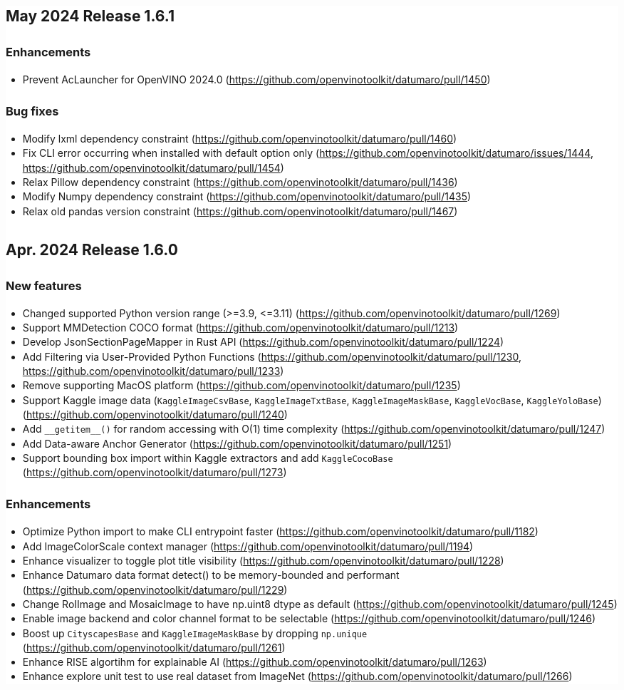 ## May 2024 Release 1.6.1
### Enhancements
- Prevent AcLauncher for OpenVINO 2024.0
  (<https://github.com/openvinotoolkit/datumaro/pull/1450>)

### Bug fixes
- Modify lxml dependency constraint
  (<https://github.com/openvinotoolkit/datumaro/pull/1460>)
- Fix CLI error occurring when installed with default option only
  (<https://github.com/openvinotoolkit/datumaro/issues/1444>, <https://github.com/openvinotoolkit/datumaro/pull/1454>)
- Relax Pillow dependency constraint
  (<https://github.com/openvinotoolkit/datumaro/pull/1436>)
- Modify Numpy dependency constraint
  (<https://github.com/openvinotoolkit/datumaro/pull/1435>)
- Relax old pandas version constraint
  (<https://github.com/openvinotoolkit/datumaro/pull/1467>)

## Apr. 2024 Release 1.6.0
### New features
- Changed supported Python version range (>=3.9, <=3.11)
  (<https://github.com/openvinotoolkit/datumaro/pull/1269>)
- Support MMDetection COCO format
  (<https://github.com/openvinotoolkit/datumaro/pull/1213>)
- Develop JsonSectionPageMapper in Rust API
  (<https://github.com/openvinotoolkit/datumaro/pull/1224>)
- Add Filtering via User-Provided Python Functions
  (<https://github.com/openvinotoolkit/datumaro/pull/1230>, <https://github.com/openvinotoolkit/datumaro/pull/1233>)
- Remove supporting MacOS platform
  (<https://github.com/openvinotoolkit/datumaro/pull/1235>)
- Support Kaggle image data (`KaggleImageCsvBase`, `KaggleImageTxtBase`, `KaggleImageMaskBase`, `KaggleVocBase`, `KaggleYoloBase`)
  (<https://github.com/openvinotoolkit/datumaro/pull/1240>)
- Add `__getitem__()` for random accessing with O(1) time complexity
  (<https://github.com/openvinotoolkit/datumaro/pull/1247>)
- Add Data-aware Anchor Generator
  (<https://github.com/openvinotoolkit/datumaro/pull/1251>)
- Support bounding box import within Kaggle extractors and add `KaggleCocoBase`
  (<https://github.com/openvinotoolkit/datumaro/pull/1273>)

### Enhancements
- Optimize Python import to make CLI entrypoint faster
  (<https://github.com/openvinotoolkit/datumaro/pull/1182>)
- Add ImageColorScale context manager
  (<https://github.com/openvinotoolkit/datumaro/pull/1194>)
- Enhance visualizer to toggle plot title visibility
  (<https://github.com/openvinotoolkit/datumaro/pull/1228>)
- Enhance Datumaro data format detect() to be memory-bounded and performant
  (<https://github.com/openvinotoolkit/datumaro/pull/1229>)
- Change RoIImage and MosaicImage to have np.uint8 dtype as default
  (<https://github.com/openvinotoolkit/datumaro/pull/1245>)
- Enable image backend and color channel format to be selectable
  (<https://github.com/openvinotoolkit/datumaro/pull/1246>)
- Boost up `CityscapesBase` and `KaggleImageMaskBase` by dropping `np.unique`
  (<https://github.com/openvinotoolkit/datumaro/pull/1261>)
- Enhance RISE algortihm for explainable AI
  (<https://github.com/openvinotoolkit/datumaro/pull/1263>)
- Enhance explore unit test to use real dataset from ImageNet
  (<https://github.com/openvinotoolkit/datumaro/pull/1266>)